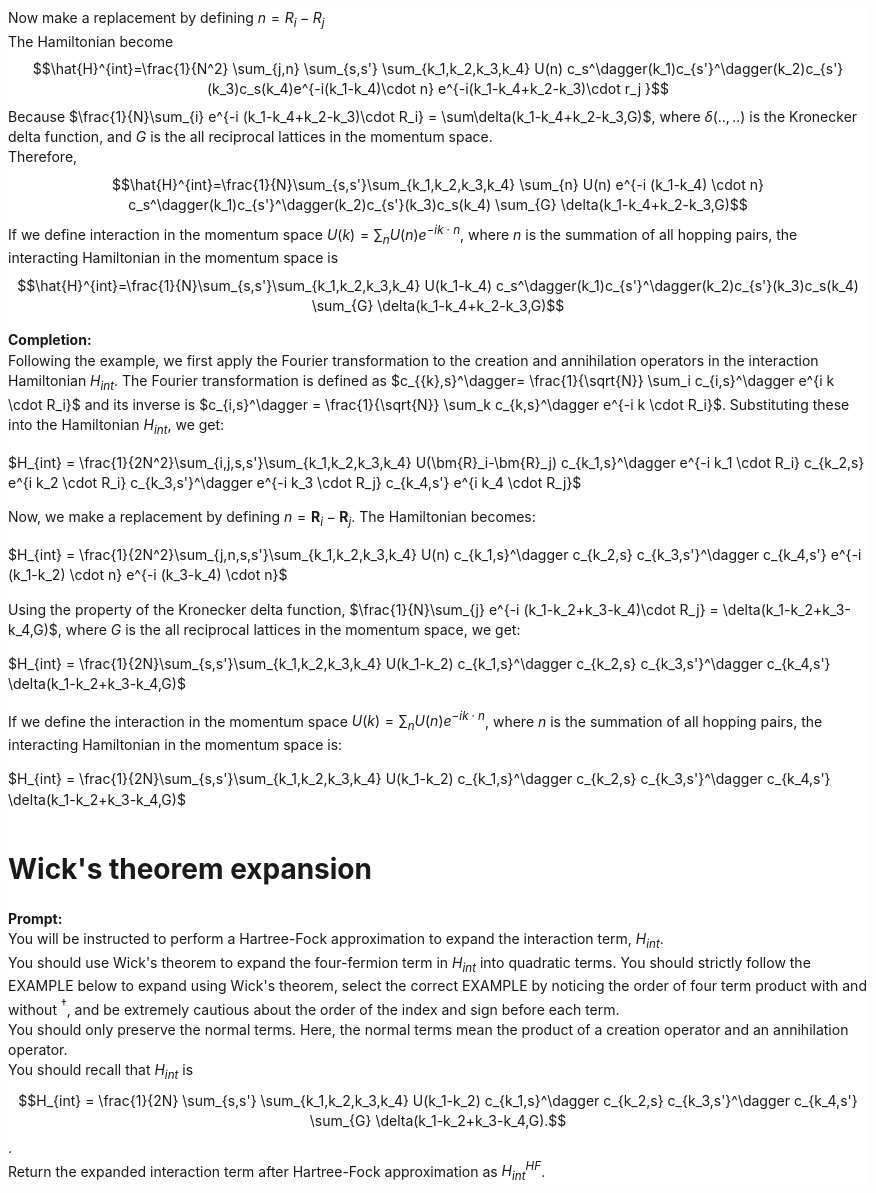 Now make a replacement by defining $n= R_i-R_j$  
The Hamiltonian become  
$$\hat{H}^{int}=\frac{1}{N^2} \sum_{j,n} \sum_{s,s'} \sum_{k_1,k_2,k_3,k_4} U(n) c_s^\dagger(k_1)c_{s'}^\dagger(k_2)c_{s'}(k_3)c_s(k_4)e^{-i(k_1-k_4)\cdot n} e^{-i(k_1-k_4+k_2-k_3)\cdot r_j }$$
Because $\frac{1}{N}\sum_{i} e^{-i (k_1-k_4+k_2-k_3)\cdot R_i} = \sum\delta(k_1-k_4+k_2-k_3,G)$, where $\delta(..,..)$ is the Kronecker delta function, and $G$ is the all reciprocal lattices in the momentum space.  
Therefore,  
$$\hat{H}^{int}=\frac{1}{N}\sum_{s,s'}\sum_{k_1,k_2,k_3,k_4} \sum_{n} U(n) e^{-i (k_1-k_4) \cdot n} c_s^\dagger(k_1)c_{s'}^\dagger(k_2)c_{s'}(k_3)c_s(k_4) \sum_{G} \delta(k_1-k_4+k_2-k_3,G)$$
If we define interaction in the momentum space $U(k)=\sum_{n} U(n) e^{-i k \cdot n}$, where $n$ is the summation of all hopping pairs, the interacting Hamiltonian in the momentum space is  
$$\hat{H}^{int}=\frac{1}{N}\sum_{s,s'}\sum_{k_1,k_2,k_3,k_4}  U(k_1-k_4) c_s^\dagger(k_1)c_{s'}^\dagger(k_2)c_{s'}(k_3)c_s(k_4) \sum_{G} \delta(k_1-k_4+k_2-k_3,G)$$

**Completion:**  
Following the example, we first apply the Fourier transformation to the creation and annihilation operators in the interaction Hamiltonian $H_{int}$. The Fourier transformation is defined as $c_{{k},s}^\dagger= \frac{1}{\sqrt{N}} \sum_i c_{i,s}^\dagger e^{i k \cdot R_i}$ and its inverse is $c_{i,s}^\dagger = \frac{1}{\sqrt{N}} \sum_k c_{k,s}^\dagger e^{-i k \cdot R_i}$. Substituting these into the Hamiltonian $H_{int}$, we get:

$H_{int} = \frac{1}{2N^2}\sum_{i,j,s,s'}\sum_{k_1,k_2,k_3,k_4} U(\bm{R}_i-\bm{R}_j) c_{k_1,s}^\dagger e^{-i k_1 \cdot R_i} c_{k_2,s} e^{i k_2 \cdot R_i} c_{k_3,s'}^\dagger e^{-i k_3 \cdot R_j} c_{k_4,s'} e^{i k_4 \cdot R_j}$

Now, we make a replacement by defining $n= \bm{R}_i-\bm{R}_j$. The Hamiltonian becomes:

$H_{int} = \frac{1}{2N^2}\sum_{j,n,s,s'}\sum_{k_1,k_2,k_3,k_4} U(n) c_{k_1,s}^\dagger c_{k_2,s} c_{k_3,s'}^\dagger c_{k_4,s'} e^{-i (k_1-k_2) \cdot n} e^{-i (k_3-k_4) \cdot n}$

Using the property of the Kronecker delta function, $\frac{1}{N}\sum_{j} e^{-i (k_1-k_2+k_3-k_4)\cdot R_j} = \delta(k_1-k_2+k_3-k_4,G)$, where $G$ is the all reciprocal lattices in the momentum space, we get:

$H_{int} = \frac{1}{2N}\sum_{s,s'}\sum_{k_1,k_2,k_3,k_4} U(k_1-k_2) c_{k_1,s}^\dagger c_{k_2,s} c_{k_3,s'}^\dagger c_{k_4,s'} \delta(k_1-k_2+k_3-k_4,G)$

If we define the interaction in the momentum space $U(k)=\sum_{n} U(n) e^{-i k \cdot n}$, where $n$ is the summation of all hopping pairs, the interacting Hamiltonian in the momentum space is:

$H_{int} = \frac{1}{2N}\sum_{s,s'}\sum_{k_1,k_2,k_3,k_4} U(k_1-k_2) c_{k_1,s}^\dagger c_{k_2,s} c_{k_3,s'}^\dagger c_{k_4,s'} \delta(k_1-k_2+k_3-k_4,G)$

# Wick's theorem expansion
**Prompt:**  
You will be instructed to perform a Hartree-Fock approximation to expand the interaction term, $H_{int}$.  
You should use Wick's theorem to expand the four-fermion term in $H_{int}$ into quadratic terms. You should strictly follow the EXAMPLE below to expand using Wick's theorem, select the correct EXAMPLE by noticing the order of four term product with and without ${}^\dagger$, and be extremely cautious about the order of the index and sign before each term.  
You should only preserve the normal terms. Here, the normal terms mean the product of a creation operator and an annihilation operator.  
You should recall that $H_{int}$ is $$H_{int} = \frac{1}{2N} \sum_{s,s'} \sum_{k_1,k_2,k_3,k_4} U(k_1-k_2) c_{k_1,s}^\dagger c_{k_2,s} c_{k_3,s'}^\dagger c_{k_4,s'} \sum_{G} \delta(k_1-k_2+k_3-k_4,G).$$.  
Return the expanded interaction term after Hartree-Fock approximation as $H_{int}^{HF}$.

